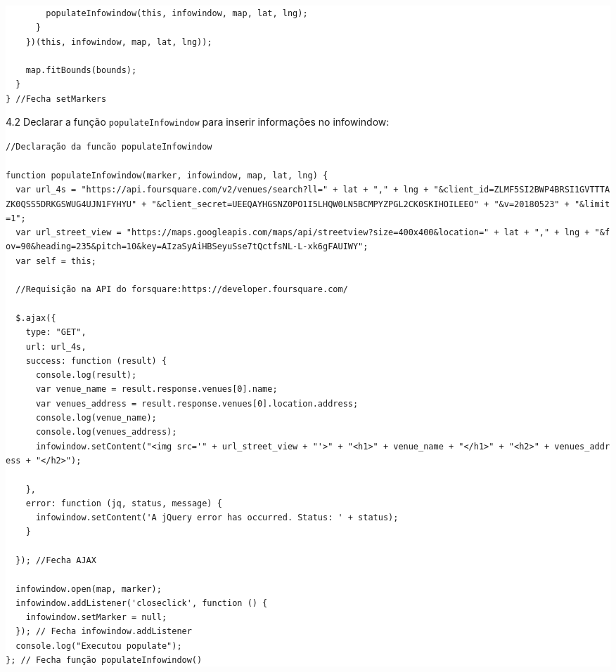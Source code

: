 ```
        populateInfowindow(this, infowindow, map, lat, lng);
      }
    })(this, infowindow, map, lat, lng));

    map.fitBounds(bounds);
  }
} //Fecha setMarkers

```
4.2 Declarar a função `populateInfowindow` para inserir informações no infowindow:
```
//Declaração da funcão populateInfowindow

function populateInfowindow(marker, infowindow, map, lat, lng) {
  var url_4s = "https://api.foursquare.com/v2/venues/search?ll=" + lat + "," + lng + "&client_id=ZLMF5SI2BWP4BRSI1GVTTTAZK0QSS5DRKGSWUG4UJN1FYHYU" + "&client_secret=UEEQAYHGSNZ0PO1I5LHQW0LN5BCMPYZPGL2CK0SKIHOILEEO" + "&v=20180523" + "&limit=1";
  var url_street_view = "https://maps.googleapis.com/maps/api/streetview?size=400x400&location=" + lat + "," + lng + "&fov=90&heading=235&pitch=10&key=AIzaSyAiHBSeyuSse7tQctfsNL-L-xk6gFAUIWY";
  var self = this;

  //Requisição na API do forsquare:https://developer.foursquare.com/

  $.ajax({
    type: "GET",
    url: url_4s,
    success: function (result) {
      console.log(result);
      var venue_name = result.response.venues[0].name;
      var venues_address = result.response.venues[0].location.address;
      console.log(venue_name);
      console.log(venues_address);
      infowindow.setContent("<img src='" + url_street_view + "'>" + "<h1>" + venue_name + "</h1>" + "<h2>" + venues_address + "</h2>");

    },
    error: function (jq, status, message) {
      infowindow.setContent('A jQuery error has occurred. Status: ' + status);
    }

  }); //Fecha AJAX

  infowindow.open(map, marker);
  infowindow.addListener('closeclick', function () {
    infowindow.setMarker = null;
  }); // Fecha infowindow.addListener
  console.log("Executou populate");
}; // Fecha função populateInfowindow()

```

